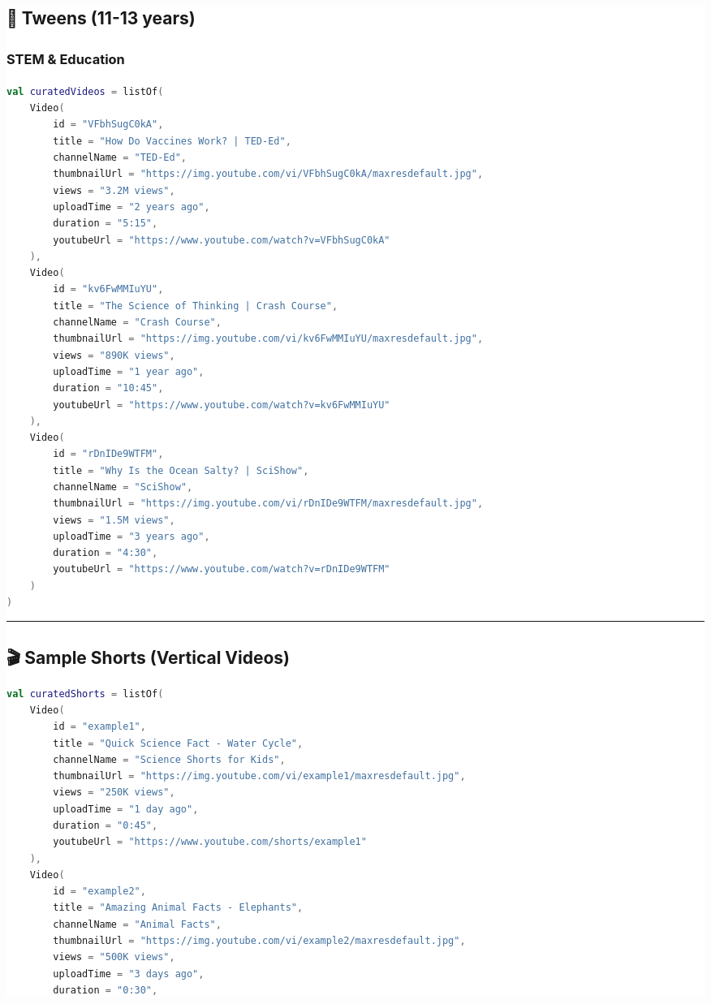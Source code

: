 ## 🔬 Tweens (11-13 years)

### STEM & Education

```kotlin
val curatedVideos = listOf(
    Video(
        id = "VFbhSugC0kA",
        title = "How Do Vaccines Work? | TED-Ed",
        channelName = "TED-Ed",
        thumbnailUrl = "https://img.youtube.com/vi/VFbhSugC0kA/maxresdefault.jpg",
        views = "3.2M views",
        uploadTime = "2 years ago",
        duration = "5:15",
        youtubeUrl = "https://www.youtube.com/watch?v=VFbhSugC0kA"
    ),
    Video(
        id = "kv6FwMMIuYU",
        title = "The Science of Thinking | Crash Course",
        channelName = "Crash Course",
        thumbnailUrl = "https://img.youtube.com/vi/kv6FwMMIuYU/maxresdefault.jpg",
        views = "890K views",
        uploadTime = "1 year ago",
        duration = "10:45",
        youtubeUrl = "https://www.youtube.com/watch?v=kv6FwMMIuYU"
    ),
    Video(
        id = "rDnIDe9WTFM",
        title = "Why Is the Ocean Salty? | SciShow",
        channelName = "SciShow",
        thumbnailUrl = "https://img.youtube.com/vi/rDnIDe9WTFM/maxresdefault.jpg",
        views = "1.5M views",
        uploadTime = "3 years ago",
        duration = "4:30",
        youtubeUrl = "https://www.youtube.com/watch?v=rDnIDe9WTFM"
    )
)
```

---

## 🎬 Sample Shorts (Vertical Videos)

```kotlin
val curatedShorts = listOf(
    Video(
        id = "example1",
        title = "Quick Science Fact - Water Cycle",
        channelName = "Science Shorts for Kids",
        thumbnailUrl = "https://img.youtube.com/vi/example1/maxresdefault.jpg",
        views = "250K views",
        uploadTime = "1 day ago",
        duration = "0:45",
        youtubeUrl = "https://www.youtube.com/shorts/example1"
    ),
    Video(
        id = "example2",
        title = "Amazing Animal Facts - Elephants",
        channelName = "Animal Facts",
        thumbnailUrl = "https://img.youtube.com/vi/example2/maxresdefault.jpg",
        views = "500K views",
        uploadTime = "3 days ago",
        duration = "0:30",
```